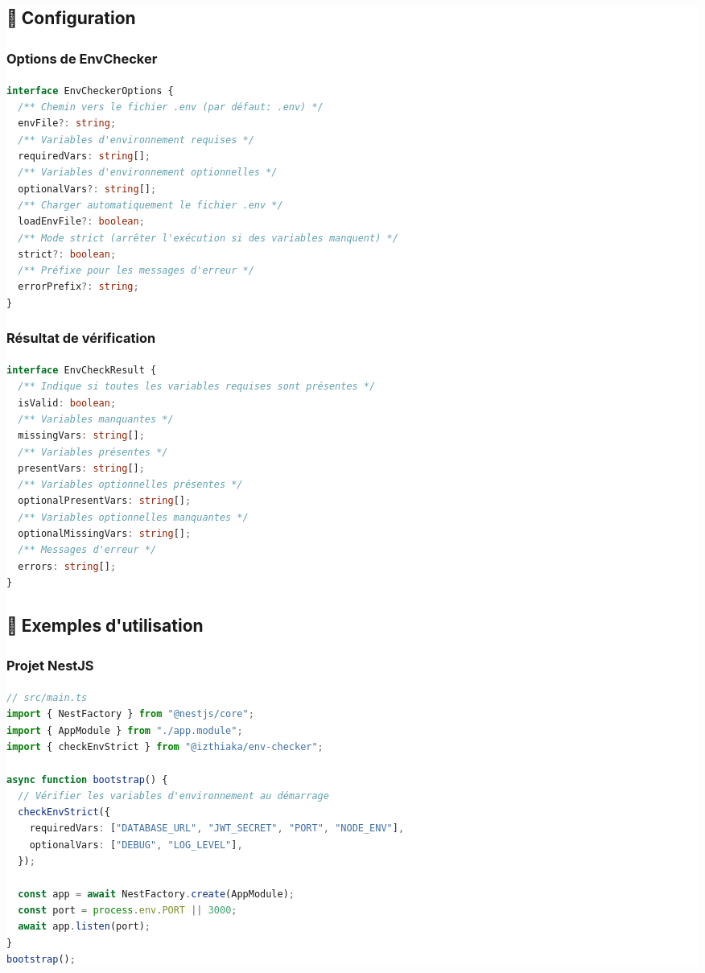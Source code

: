 ## 🔧 Configuration

### Options de EnvChecker

```typescript
interface EnvCheckerOptions {
  /** Chemin vers le fichier .env (par défaut: .env) */
  envFile?: string;
  /** Variables d'environnement requises */
  requiredVars: string[];
  /** Variables d'environnement optionnelles */
  optionalVars?: string[];
  /** Charger automatiquement le fichier .env */
  loadEnvFile?: boolean;
  /** Mode strict (arrêter l'exécution si des variables manquent) */
  strict?: boolean;
  /** Préfixe pour les messages d'erreur */
  errorPrefix?: string;
}
```

### Résultat de vérification

```typescript
interface EnvCheckResult {
  /** Indique si toutes les variables requises sont présentes */
  isValid: boolean;
  /** Variables manquantes */
  missingVars: string[];
  /** Variables présentes */
  presentVars: string[];
  /** Variables optionnelles présentes */
  optionalPresentVars: string[];
  /** Variables optionnelles manquantes */
  optionalMissingVars: string[];
  /** Messages d'erreur */
  errors: string[];
}
```

## 📝 Exemples d'utilisation

### Projet NestJS

```typescript
// src/main.ts
import { NestFactory } from "@nestjs/core";
import { AppModule } from "./app.module";
import { checkEnvStrict } from "@izthiaka/env-checker";

async function bootstrap() {
  // Vérifier les variables d'environnement au démarrage
  checkEnvStrict({
    requiredVars: ["DATABASE_URL", "JWT_SECRET", "PORT", "NODE_ENV"],
    optionalVars: ["DEBUG", "LOG_LEVEL"],
  });

  const app = await NestFactory.create(AppModule);
  const port = process.env.PORT || 3000;
  await app.listen(port);
}
bootstrap();
```
